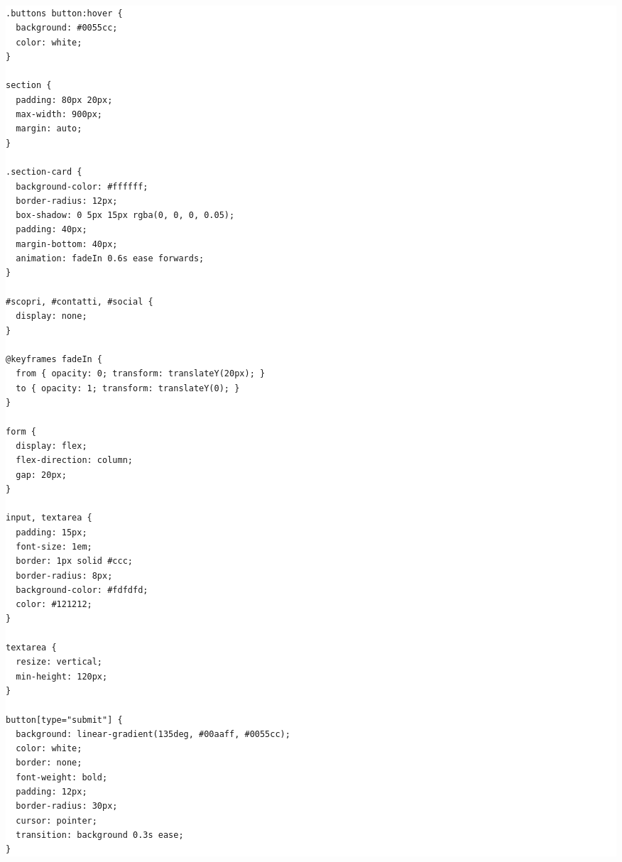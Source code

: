     .buttons button:hover {
      background: #0055cc;
      color: white;
    }

    section {
      padding: 80px 20px;
      max-width: 900px;
      margin: auto;
    }

    .section-card {
      background-color: #ffffff;
      border-radius: 12px;
      box-shadow: 0 5px 15px rgba(0, 0, 0, 0.05);
      padding: 40px;
      margin-bottom: 40px;
      animation: fadeIn 0.6s ease forwards;
    }

    #scopri, #contatti, #social {
      display: none;
    }

    @keyframes fadeIn {
      from { opacity: 0; transform: translateY(20px); }
      to { opacity: 1; transform: translateY(0); }
    }

    form {
      display: flex;
      flex-direction: column;
      gap: 20px;
    }

    input, textarea {
      padding: 15px;
      font-size: 1em;
      border: 1px solid #ccc;
      border-radius: 8px;
      background-color: #fdfdfd;
      color: #121212;
    }

    textarea {
      resize: vertical;
      min-height: 120px;
    }

    button[type="submit"] {
      background: linear-gradient(135deg, #00aaff, #0055cc);
      color: white;
      border: none;
      font-weight: bold;
      padding: 12px;
      border-radius: 30px;
      cursor: pointer;
      transition: background 0.3s ease;
    }
